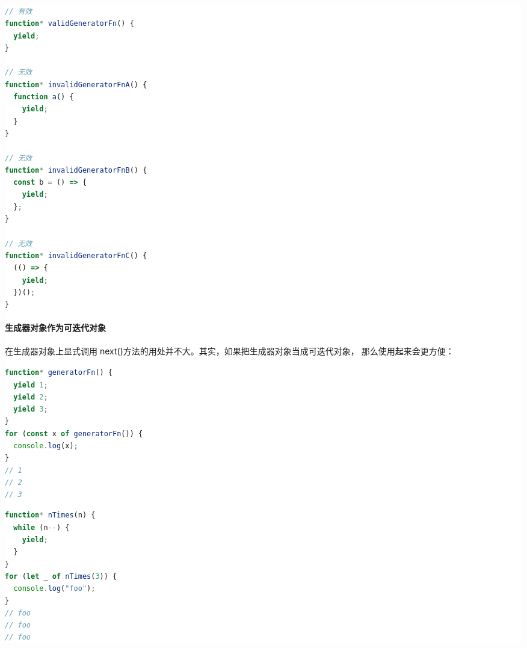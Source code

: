 ```jsx
// 有效
function* validGeneratorFn() {
  yield;
}

// 无效
function* invalidGeneratorFnA() {
  function a() {
    yield;
  }
}

// 无效
function* invalidGeneratorFnB() {
  const b = () => {
    yield;
  };
}

// 无效
function* invalidGeneratorFnC() {
  (() => {
    yield;
  })();
}
```

#### 生成器对象作为可迭代对象

在生成器对象上显式调用 next()方法的用处并不大。其实，如果把生成器对象当成可迭代对象，
那么使用起来会更方便：

```jsx
function* generatorFn() {
  yield 1;
  yield 2;
  yield 3;
}
for (const x of generatorFn()) {
  console.log(x);
}
// 1
// 2
// 3
```

```jsx
function* nTimes(n) {
  while (n--) {
    yield;
  }
}
for (let _ of nTimes(3)) {
  console.log("foo");
}
// foo
// foo
// foo
```
